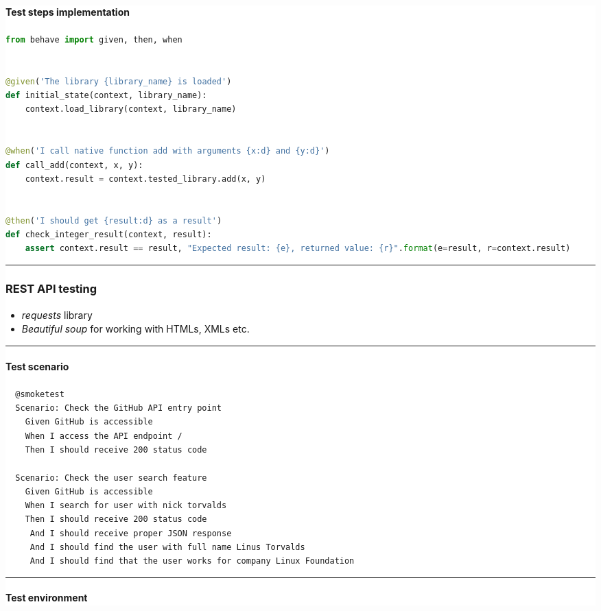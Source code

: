 
#### Test steps implementation

```python
from behave import given, then, when


@given('The library {library_name} is loaded')
def initial_state(context, library_name):
    context.load_library(context, library_name)


@when('I call native function add with arguments {x:d} and {y:d}')
def call_add(context, x, y):
    context.result = context.tested_library.add(x, y)


@then('I should get {result:d} as a result')
def check_integer_result(context, result):
    assert context.result == result, "Expected result: {e}, returned value: {r}".format(e=result, r=context.result)
```

---

### REST API testing

* *requests* library
* *Beautiful soup* for working with HTMLs, XMLs etc.

---

#### Test scenario

```gherkin
  @smoketest
  Scenario: Check the GitHub API entry point
    Given GitHub is accessible
    When I access the API endpoint /
    Then I should receive 200 status code

  Scenario: Check the user search feature
    Given GitHub is accessible
    When I search for user with nick torvalds
    Then I should receive 200 status code
     And I should receive proper JSON response
     And I should find the user with full name Linus Torvalds
     And I should find that the user works for company Linux Foundation
```

---

#### Test environment
